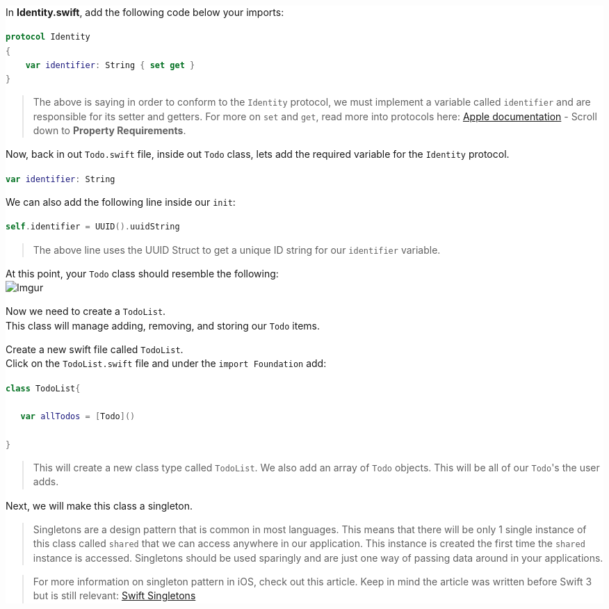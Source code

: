 In **Identity.swift**, add the following code below your imports:  
```swift
protocol Identity
{
    var identifier: String { set get }
}
```  

> The above is saying in order to conform to the `Identity` protocol, we must implement a variable called `identifier` and are responsible for its setter and getters. For more on `set` and `get`, read more into protocols here: [Apple documentation](https://developer.apple.com/library/content/documentation/Swift/Conceptual/Swift_Programming_Language/Protocols.html) - Scroll down to **Property Requirements**.  

Now, back in out `Todo.swift` file, inside out `Todo` class, lets add the required variable for the `Identity` protocol.  
```swift
var identifier: String
```  

We can also add the following line inside our `init`:
```swift
self.identifier = UUID().uuidString
```  

> The above line uses the UUID Struct to get a unique ID string for our `identifier` variable.  

At this point, your `Todo` class should resemble the following:  
![Imgur](http://i.imgur.com/6TSx0GR.png)  

Now we need to create a `TodoList`.  
This class will manage adding, removing, and storing our `Todo` items.  

Create a new swift file called `TodoList`.  
Click on the `TodoList.swift` file and under the `import Foundation` add:  
```swift
class TodoList{
    
   var allTodos = [Todo]()
    
}
```  

> This will create a new class type called `TodoList`. We also add an array of `Todo` objects. This will be all of our `Todo`'s the user adds.

Next, we will make this class a singleton.  

> Singletons are a design pattern that is common in most languages. This means that there will be only 1 single instance of this class called `shared` that we can access anywhere in our application. This instance is created the first time the `shared` instance is accessed. Singletons should be used sparingly and are just one way of passing data around in your applications.  

> For more information on singleton pattern in iOS, check out this article. Keep in mind the article was written before Swift 3 but is still relevant: [Swift Singletons](http://krakendev.io/blog/the-right-way-to-write-a-singleton)  

